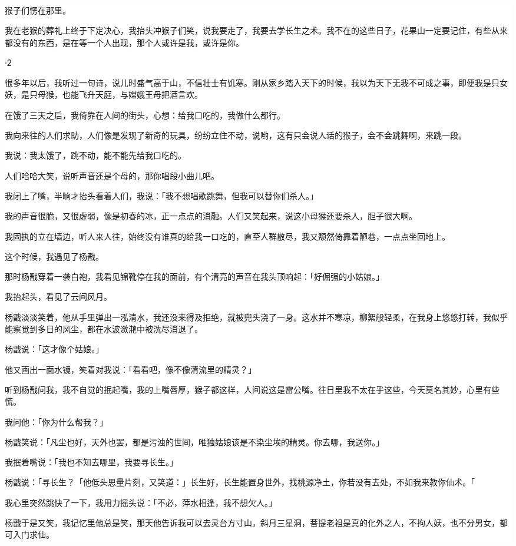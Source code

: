 
猴子们愣在那里。


我在老猴的葬礼上终于下定决心，我抬头冲猴子们笑，说我要走了，我要去学长生之术。我不在的这些日子，花果山一定要记住，有些从来都没有的东西，是在等一个人出现，那个人或许是我，或许是你。


·2


很多年以后，我听过一句诗，说儿时盛气高于山，不信壮士有饥寒。刚从家乡踏入天下的时候，我以为天下无我不可成之事，即便我是只女妖，是只母猴，也能飞升天庭，与嫦娥王母把酒言欢。


在饿了三天之后，我倚靠在人间的街头，心想：给我口吃的，我做什么都行。


我向来往的人们求助，人们像是发现了新奇的玩具，纷纷立住不动，说哟，这有只会说人话的猴子，会不会跳舞啊，来跳一段。


我说：我太饿了，跳不动，能不能先给我口吃的。


人们哈哈大笑，说听声音还是个母的，那你唱段小曲儿吧。


我闭上了嘴，半晌才抬头看着人们，我说：「我不想唱歌跳舞，但我可以替你们杀人。」


我的声音很脆，又很虚弱，像是初春的冰，正一点点的消融。人们又笑起来，说这小母猴还要杀人，胆子很大啊。


我固执的立在墙边，听人来人往，始终没有谁真的给我一口吃的，直至人群散尽，我又颓然倚靠着陋巷，一点点坐回地上。


这个时候，我遇见了杨戬。


那时杨戬穿着一袭白袍，我看见锦靴停在我的面前，有个清亮的声音在我头顶响起：「好倔强的小姑娘。」


我抬起头，看见了云间风月。


杨戬淡淡笑着，他从手里弹出一泓清水，我还没来得及拒绝，就被兜头浇了一身。这水并不寒凉，柳絮般轻柔，在我身上悠悠打转，我似乎能察觉到多日的风尘，都在水波潋滟中被洗尽消退了。


杨戬说：「这才像个姑娘。」


他又画出一面水镜，笑着对我说：「看看吧，像不像清流里的精灵？」


听到杨戬问我，我不自觉的抿起嘴，我的上嘴唇厚，猴子都这样，人间说这是雷公嘴。往日里我不太在乎这些，今天莫名其妙，心里有些慌。


我问他：「你为什么帮我？」


杨戬笑说：「凡尘也好，天外也罢，都是污浊的世间，唯独姑娘该是不染尘埃的精灵。你去哪，我送你。」


我抿着嘴说：「我也不知去哪里，我要寻长生。」


杨戬说：「寻长生？「他低头思量片刻，又笑道：」长生好，长生能置身世外，找桃源净土，你若没有去处，不如我来教你仙术。「


我心里突然跳快了一下，我用力摇头说：「不必，萍水相逢，我不想欠人。」


杨戬于是又笑，我记忆里他总是笑，那天他告诉我可以去灵台方寸山，斜月三星洞，菩提老祖是真的化外之人，不拘人妖，也不分男女，都可入门求仙。

